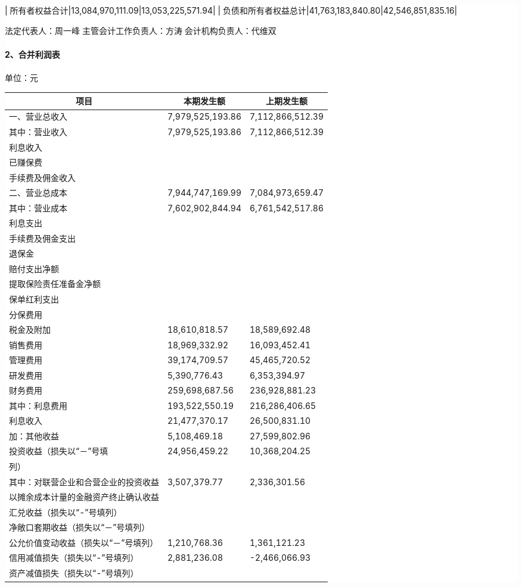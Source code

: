 | 所有者权益合计|13,084,970,111.09|13,053,225,571.94|
| 负债和所有者权益总计|41,763,183,840.80|42,546,851,835.16|  

法定代表人：周一峰     主管会计工作负责人：方涛       会计机构负责人：代维双  

#### 2、合并利润表  

单位：元  

| 项目|本期发生额|上期发生额|
| ---|---|---|
| 一、营业总收入|7,979,525,193.86|7,112,866,512.39|
| 其中：营业收入|7,979,525,193.86|7,112,866,512.39|
| 利息收入|||
| 已赚保费|||
| 手续费及佣金收入|||
| 二、营业总成本|7,944,747,169.99|7,084,973,659.47|
| 其中：营业成本|7,602,902,844.94|6,761,542,517.86|
| 利息支出|||
| 手续费及佣金支出|||
| 退保金|||
| 赔付支出净额|||
| 提取保险责任准备金净额|||
| 保单红利支出|||
| 分保费用|||
| 税金及附加|18,610,818.57|18,589,692.48|
| 销售费用|18,969,332.92|16,093,452.41|
| 管理费用|39,174,709.57|45,465,720.52|
| 研发费用|5,390,776.43|6,353,394.97|
| 财务费用|259,698,687.56|236,928,881.23|
| 其中：利息费用|193,522,550.19|216,286,406.65|
| 利息收入|21,477,370.17|26,500,831.10|
| 加：其他收益|5,108,469.18|27,599,802.96|
| 投资收益（损失以“－”号填|24,956,459.22|10,368,204.25|
| 列）|||
| 其中：对联营企业和合营企业的投资收益|3,507,379.77|2,336,301.56|
| 以摊余成本计量的金融资产终止确认收益|||
| 汇兑收益（损失以“-”号填列）|||
| 净敞口套期收益（损失以“－”号填列）|||
| 公允价值变动收益（损失以“－”号填列）|1,210,768.36|1,361,121.23|
| 信用减值损失（损失以“-”号填列）|2,881,236.08|-2,466,066.93|
| 资产减值损失（损失以“-”号填列）|||